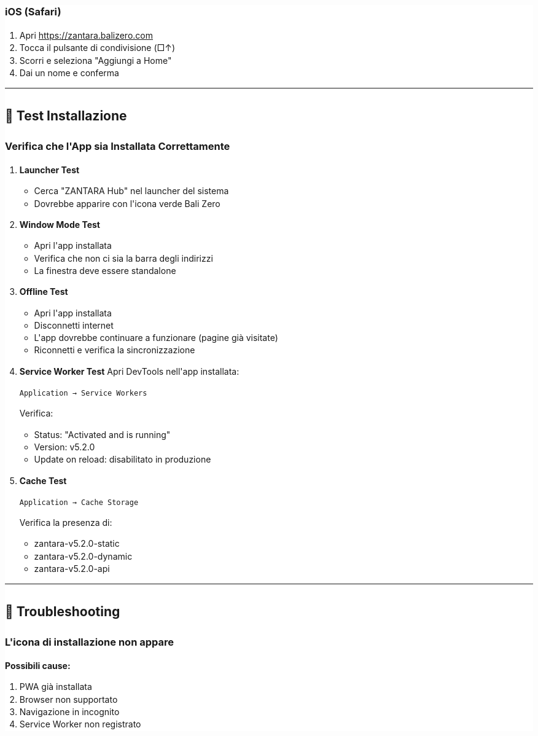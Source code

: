 ### **iOS (Safari)**
1. Apri https://zantara.balizero.com
2. Tocca il pulsante di condivisione (□↑)
3. Scorri e seleziona "Aggiungi a Home"
4. Dai un nome e conferma

---

## 🧪 Test Installazione

### Verifica che l'App sia Installata Correttamente

1. **Launcher Test**
   - Cerca "ZANTARA Hub" nel launcher del sistema
   - Dovrebbe apparire con l'icona verde Bali Zero

2. **Window Mode Test**
   - Apri l'app installata
   - Verifica che non ci sia la barra degli indirizzi
   - La finestra deve essere standalone

3. **Offline Test**
   - Apri l'app installata
   - Disconnetti internet
   - L'app dovrebbe continuare a funzionare (pagine già visitate)
   - Riconnetti e verifica la sincronizzazione

4. **Service Worker Test**
   Apri DevTools nell'app installata:
   ```
   Application → Service Workers
   ```
   Verifica:
   - Status: "Activated and is running"
   - Version: v5.2.0
   - Update on reload: disabilitato in produzione

5. **Cache Test**
   ```
   Application → Cache Storage
   ```
   Verifica la presenza di:
   - zantara-v5.2.0-static
   - zantara-v5.2.0-dynamic
   - zantara-v5.2.0-api

---

## 🔧 Troubleshooting

### L'icona di installazione non appare

**Possibili cause:**
1. PWA già installata
2. Browser non supportato
3. Navigazione in incognito
4. Service Worker non registrato
